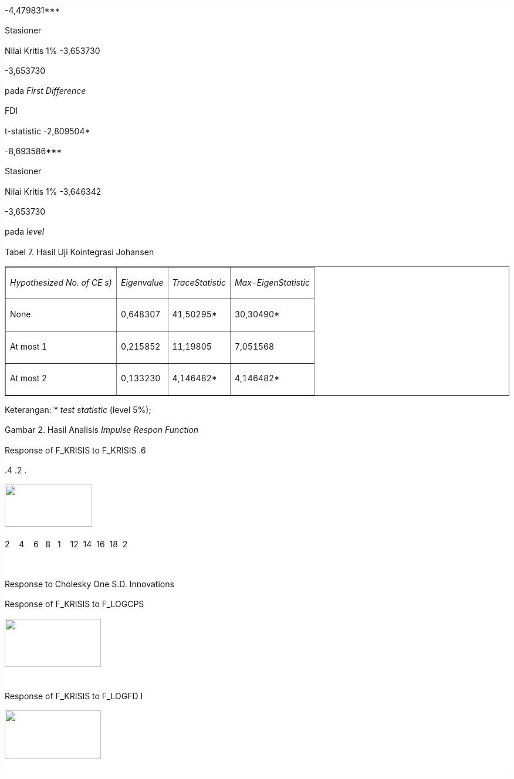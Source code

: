 <p><span class="font12">-4,479831***</span></p></td><td style="vertical-align:bottom;">
<p><span class="font12">Stasioner</span></p></td></tr>
<tr><td style="vertical-align:top;"></td><td style="vertical-align:top;">
<p><span class="font12">Nilai Kritis 1% -3,653730</span></p></td><td style="vertical-align:top;">
<p><span class="font12">-3,653730</span></p></td><td style="vertical-align:top;">
<p><span class="font12">pada </span><span class="font12" style="font-style:italic;">First Difference</span></p></td></tr>
<tr><td style="vertical-align:bottom;">
<p><span class="font12">FDI</span></p></td><td style="vertical-align:bottom;">
<p><span class="font12">t-statistic -2,809504*</span></p></td><td style="vertical-align:bottom;">
<p><span class="font12">-8,693586***</span></p></td><td style="vertical-align:bottom;">
<p><span class="font12">Stasioner</span></p></td></tr>
<tr><td style="vertical-align:top;"></td><td style="vertical-align:bottom;">
<p><span class="font12">Nilai Kritis 1% -3,646342</span></p></td><td style="vertical-align:bottom;">
<p><span class="font12">-3,653730</span></p></td><td style="vertical-align:bottom;">
<p><span class="font12">pada </span><span class="font12" style="font-style:italic;">level</span></p></td></tr>
</table>
<p><span class="font13">Tabel 7. Hasil Uji Kointegrasi Johansen</span></p>
<table border="1">
<tr><td style="vertical-align:bottom;">
<p><span class="font12" style="font-style:italic;">Hypothesized No. of CE s)</span></p></td><td style="vertical-align:top;">
<p><span class="font12" style="font-style:italic;">Eigenvalue</span></p></td><td style="vertical-align:top;">
<p><span class="font12" style="font-style:italic;">TraceStatistic</span></p></td><td style="vertical-align:bottom;">
<p><span class="font12" style="font-style:italic;">Max-EigenStatistic</span></p></td></tr>
<tr><td style="vertical-align:bottom;">
<p><span class="font12">None</span></p></td><td style="vertical-align:bottom;">
<p><span class="font12">0,648307</span></p></td><td style="vertical-align:bottom;">
<p><span class="font12">41,50295*</span></p></td><td style="vertical-align:bottom;">
<p><span class="font12">30,30490*</span></p></td></tr>
<tr><td style="vertical-align:top;">
<p><span class="font12">At most 1</span></p></td><td style="vertical-align:top;">
<p><span class="font12">0,215852</span></p></td><td style="vertical-align:top;">
<p><span class="font12">11,19805</span></p></td><td style="vertical-align:top;">
<p><span class="font12">7,051568</span></p></td></tr>
<tr><td style="vertical-align:bottom;">
<p><span class="font12">At most 2</span></p></td><td style="vertical-align:bottom;">
<p><span class="font12">0,133230</span></p></td><td style="vertical-align:bottom;">
<p><span class="font12">4,146482*</span></p></td><td style="vertical-align:bottom;">
<p><span class="font12">4,146482*</span></p></td></tr>
</table>
<p><span class="font10">Keterangan: * </span><span class="font10" style="font-style:italic;">test statistic</span><span class="font10"> (level 5%);</span></p>
<p><span class="font13">Gambar 2. Hasil Analisis </span><span class="font13" style="font-style:italic;">Impulse Respon Function</span></p>
<div>
<p><span class="font0">Response of F_KRISIS to F_KRISIS .6</span></p>
<p><span class="font0">.4 .2 .</span></p><img src="https://jurnal.harianregional.com/media/27429-9.jpg" alt="" style="width:112pt;height:54pt;">
<p><span class="font0">2 &nbsp;&nbsp;&nbsp;4 &nbsp;&nbsp;&nbsp;6 &nbsp;&nbsp;8 &nbsp;&nbsp;1 &nbsp;&nbsp;&nbsp;12 &nbsp;14 &nbsp;16 &nbsp;18 &nbsp;2</span></p>
</div><br clear="all">
<div>
<p><span class="font1">Response to Cholesky One S.D. Innovations</span></p>
<p><span class="font0">Response of F_KRISIS to F_LOGCPS</span></p><img src="https://jurnal.harianregional.com/media/27429-10.jpg" alt="" style="width:123pt;height:62pt;">
</div><br clear="all">
<div>
<p><span class="font0">Response of F_KRISIS to F_LOGFD I</span></p><img src="https://jurnal.harianregional.com/media/27429-11.jpg" alt="" style="width:123pt;height:62pt;">
</div><br clear="all">